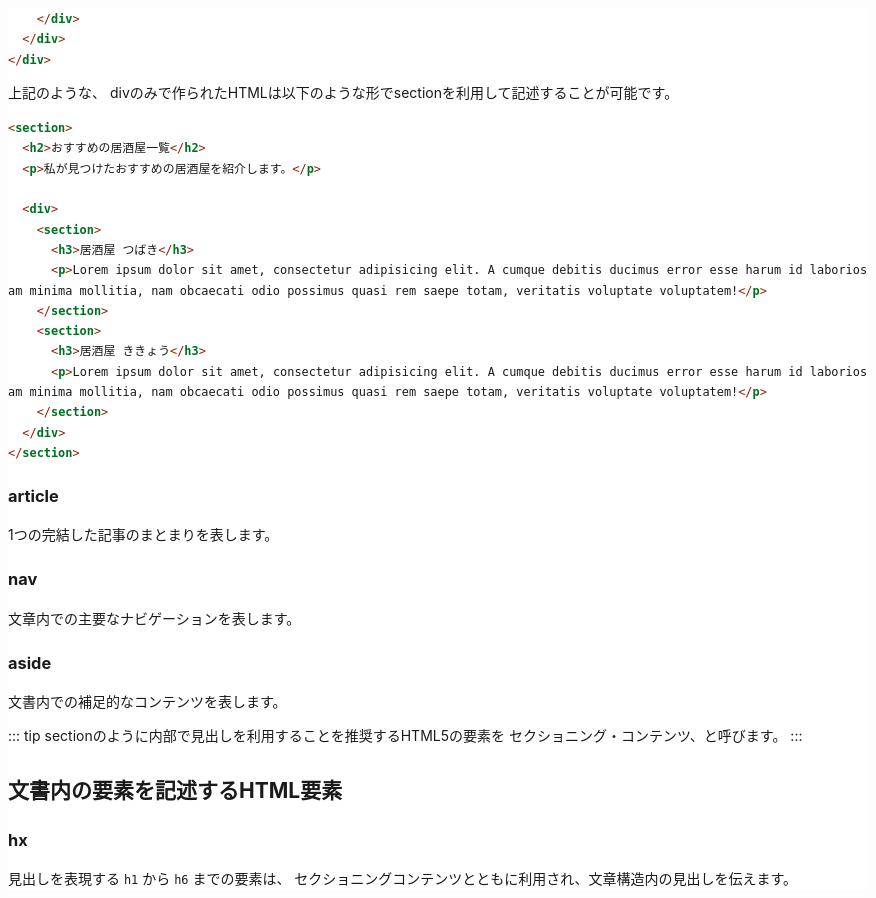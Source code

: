 ```html
    </div>
  </div>
</div>
```

上記のような、 divのみで作られたHTMLは以下のような形でsectionを利用して記述することが可能です。

```html
<section>
  <h2>おすすめの居酒屋一覧</h2>
  <p>私が見つけたおすすめの居酒屋を紹介します。</p>
  
  <div>
    <section>
      <h3>居酒屋 つばき</h3>
      <p>Lorem ipsum dolor sit amet, consectetur adipisicing elit. A cumque debitis ducimus error esse harum id laboriosam minima mollitia, nam obcaecati odio possimus quasi rem saepe totam, veritatis voluptate voluptatem!</p>          
    </section>
    <section>
      <h3>居酒屋 ききょう</h3>
      <p>Lorem ipsum dolor sit amet, consectetur adipisicing elit. A cumque debitis ducimus error esse harum id laboriosam minima mollitia, nam obcaecati odio possimus quasi rem saepe totam, veritatis voluptate voluptatem!</p>          
    </section>
  </div>
</section>
```

### article

1つの完結した記事のまとまりを表します。

### nav

文章内での主要なナビゲーションを表します。

### aside

文書内での補足的なコンテンツを表します。

::: tip
sectionのように内部で見出しを利用することを推奨するHTML5の要素を
セクショニング・コンテンツ、と呼びます。
:::

## 文書内の要素を記述するHTML要素

### hx

見出しを表現する `h1` から `h6` までの要素は、
セクショニングコンテンツとともに利用され、文章構造内の見出しを伝えます。
